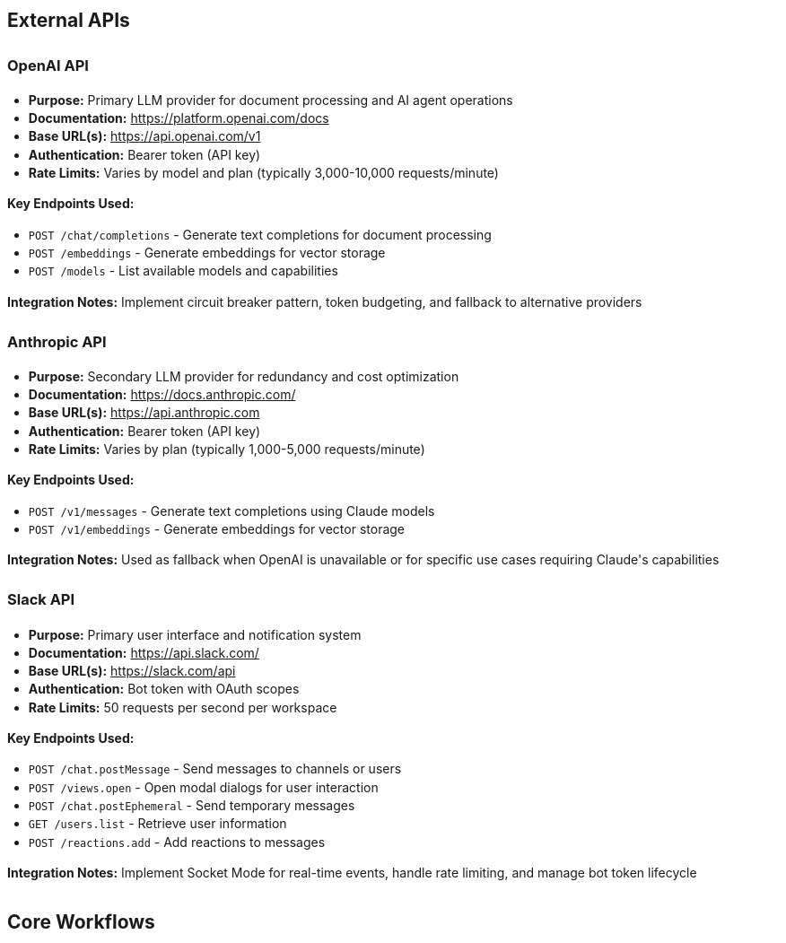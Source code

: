 ## External APIs

### OpenAI API

- **Purpose:** Primary LLM provider for document processing and AI agent operations
- **Documentation:** https://platform.openai.com/docs
- **Base URL(s):** https://api.openai.com/v1
- **Authentication:** Bearer token (API key)
- **Rate Limits:** Varies by model and plan (typically 3,000-10,000 requests/minute)

**Key Endpoints Used:**

- `POST /chat/completions` - Generate text completions for document processing
- `POST /embeddings` - Generate embeddings for vector storage
- `POST /models` - List available models and capabilities

**Integration Notes:** Implement circuit breaker pattern, token budgeting, and fallback to alternative providers

### Anthropic API

- **Purpose:** Secondary LLM provider for redundancy and cost optimization
- **Documentation:** https://docs.anthropic.com/
- **Base URL(s):** https://api.anthropic.com
- **Authentication:** Bearer token (API key)
- **Rate Limits:** Varies by plan (typically 1,000-5,000 requests/minute)

**Key Endpoints Used:**

- `POST /v1/messages` - Generate text completions using Claude models
- `POST /v1/embeddings` - Generate embeddings for vector storage

**Integration Notes:** Used as fallback when OpenAI is unavailable or for specific use cases requiring Claude's capabilities

### Slack API

- **Purpose:** Primary user interface and notification system
- **Documentation:** https://api.slack.com/
- **Base URL(s):** https://slack.com/api
- **Authentication:** Bot token with OAuth scopes
- **Rate Limits:** 50 requests per second per workspace

**Key Endpoints Used:**

- `POST /chat.postMessage` - Send messages to channels or users
- `POST /views.open` - Open modal dialogs for user interaction
- `POST /chat.postEphemeral` - Send temporary messages
- `GET /users.list` - Retrieve user information
- `POST /reactions.add` - Add reactions to messages

**Integration Notes:** Implement Socket Mode for real-time events, handle rate limiting, and manage bot token lifecycle

## Core Workflows
